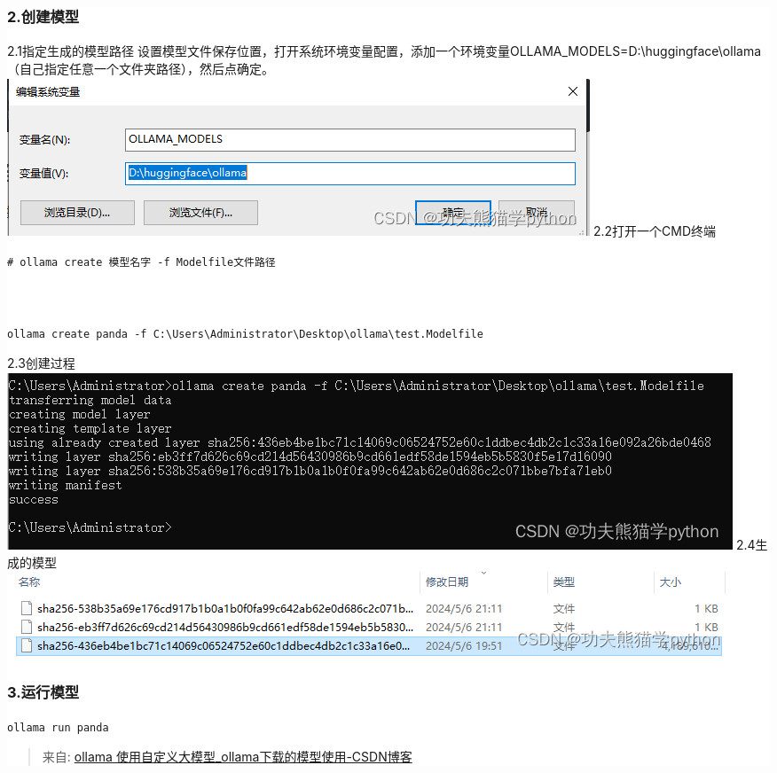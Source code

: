 ### 2.创建模型
2.1指定生成的模型路径
设置模型文件保存位置，打开系统环境变量配置，添加一个环境变量OLLAMA_MODELS=D:\huggingface\ollama（自己指定任意一个文件夹路径），然后点确定。
![image.jpg](../images/c17c3ee90477568ef15f827a2dbd1933.png)
2.2打开一个CMD终端
```
# ollama create 模型名字 -f Modelfile文件路径



ollama create panda -f C:\Users\Administrator\Desktop\ollama\test.Modelfile
```
2.3创建过程
![image.jpg](../images/032d21f6f0b91914b187116c476ea290.png)
2.4生成的模型
![image.jpg](../images/0171e9562b915b211465045e9ba2c8a6.png)
### 3.运行模型
```
ollama run panda
```


> 来自: [ollama 使用自定义大模型_ollama下载的模型使用-CSDN博客](https://blog.csdn.net/spiderwower/article/details/138506271)

